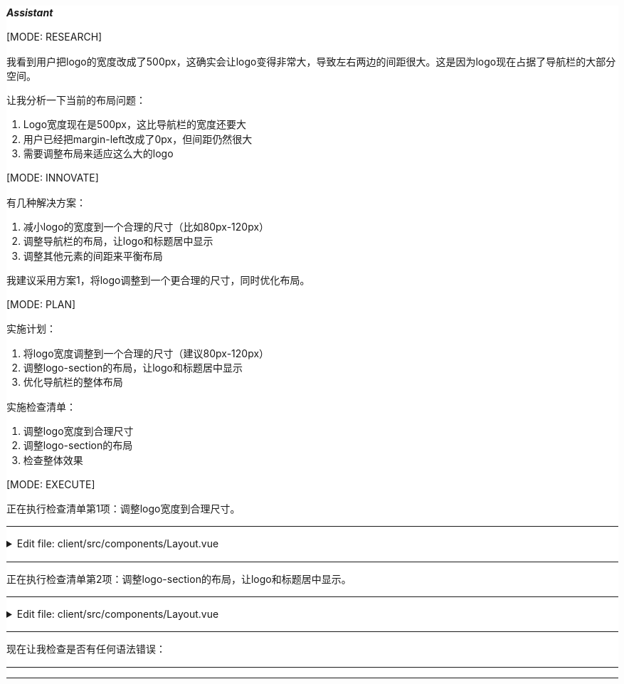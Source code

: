 _**Assistant**_

[MODE: RESEARCH]

我看到用户把logo的宽度改成了500px，这确实会让logo变得非常大，导致左右两边的间距很大。这是因为logo现在占据了导航栏的大部分空间。

让我分析一下当前的布局问题：
1. Logo宽度现在是500px，这比导航栏的宽度还要大
2. 用户已经把margin-left改成了0px，但间距仍然很大
3. 需要调整布局来适应这么大的logo

[MODE: INNOVATE]

有几种解决方案：
1. 减小logo的宽度到一个合理的尺寸（比如80px-120px）
2. 调整导航栏的布局，让logo和标题居中显示
3. 调整其他元素的间距来平衡布局

我建议采用方案1，将logo调整到一个更合理的尺寸，同时优化布局。

[MODE: PLAN]

实施计划：

1. 将logo宽度调整到一个合理的尺寸（建议80px-120px）
2. 调整logo-section的布局，让logo和标题居中显示
3. 优化导航栏的整体布局

实施检查清单：
1. 调整logo宽度到合理尺寸
2. 调整logo-section的布局
3. 检查整体效果

[MODE: EXECUTE]

正在执行检查清单第1项：调整logo宽度到合理尺寸。


---

<details><summary>Edit file: client/src/components/Layout.vue</summary></details>

---

正在执行检查清单第2项：调整logo-section的布局，让logo和标题居中显示。


---

<details><summary>Edit file: client/src/components/Layout.vue</summary></details>

---

现在让我检查是否有任何语法错误：


---



---
